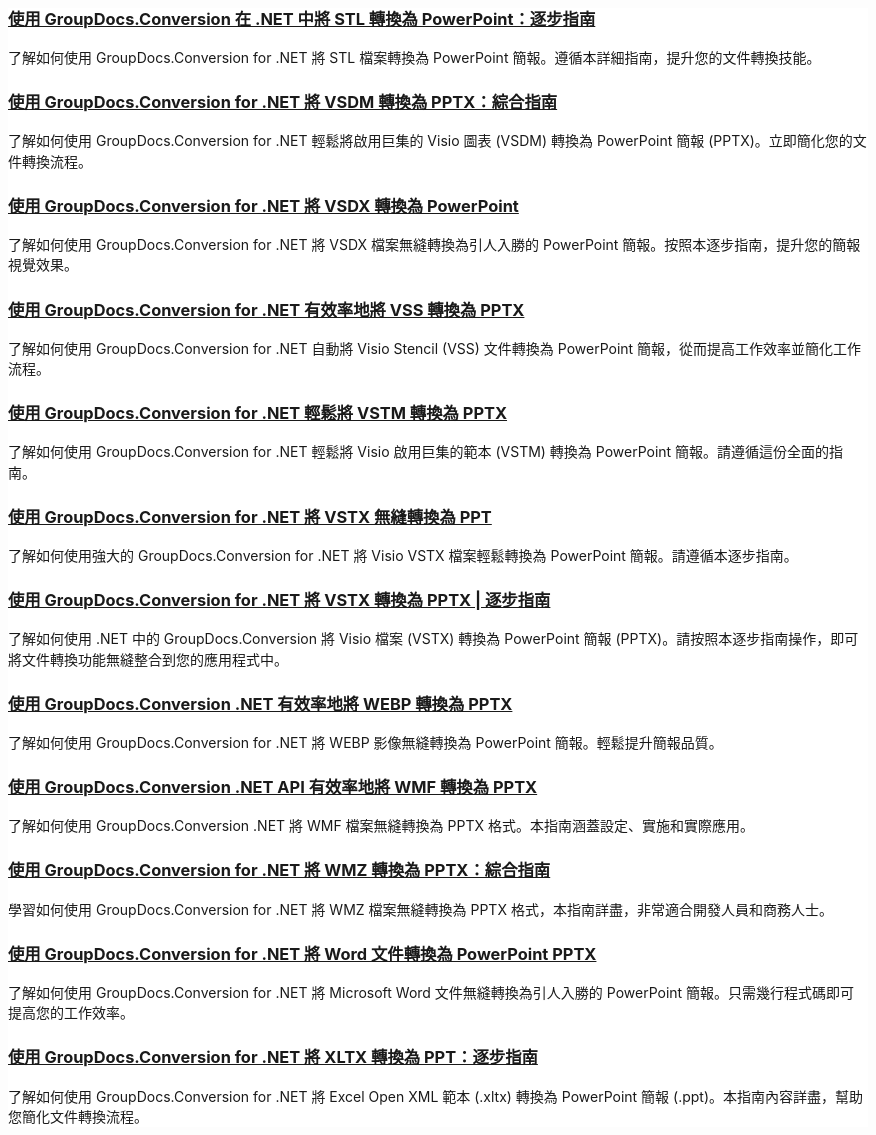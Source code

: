 ### [使用 GroupDocs.Conversion 在 .NET 中將 STL 轉換為 PowerPoint：逐步指南](./convert-stl-to-powerpoint-groupdocs-conversion-dotnet/)
了解如何使用 GroupDocs.Conversion for .NET 將 STL 檔案轉換為 PowerPoint 簡報。遵循本詳細指南，提升您的文件轉換技能。

### [使用 GroupDocs.Conversion for .NET 將 VSDM 轉換為 PPTX：綜合指南](./convert-vsmd-to-pptx-groupdocs-dotnet/)
了解如何使用 GroupDocs.Conversion for .NET 輕鬆將啟用巨集的 Visio 圖表 (VSDM) 轉換為 PowerPoint 簡報 (PPTX)。立即簡化您的文件轉換流程。

### [使用 GroupDocs.Conversion for .NET 將 VSDX 轉換為 PowerPoint](./convert-vsdx-to-ppt-groupdocs-dotnet/)
了解如何使用 GroupDocs.Conversion for .NET 將 VSDX 檔案無縫轉換為引人入勝的 PowerPoint 簡報。按照本逐步指南，提升您的簡報視覺效果。

### [使用 GroupDocs.Conversion for .NET 有效率地將 VSS 轉換為 PPTX](./convert-vss-to-pptx-groupdocs-conversion-net/)
了解如何使用 GroupDocs.Conversion for .NET 自動將 Visio Stencil (VSS) 文件轉換為 PowerPoint 簡報，從而提高工作效率並簡化工作流程。

### [使用 GroupDocs.Conversion for .NET 輕鬆將 VSTM 轉換為 PPTX](./convert-vstm-to-pptx-groupdocs-conversion-net/)
了解如何使用 GroupDocs.Conversion for .NET 輕鬆將 Visio 啟用巨集的範本 (VSTM) 轉換為 PowerPoint 簡報。請遵循這份全面的指南。

### [使用 GroupDocs.Conversion for .NET 將 VSTX 無縫轉換為 PPT](./convert-vstx-to-ppt-groupdocs-conversion-dotnet/)
了解如何使用強大的 GroupDocs.Conversion for .NET 將 Visio VSTX 檔案輕鬆轉換為 PowerPoint 簡報。請遵循本逐步指南。

### [使用 GroupDocs.Conversion for .NET 將 VSTX 轉換為 PPTX | 逐步指南](./convert-vstx-to-pptx-groupdocs-conversion-net/)
了解如何使用 .NET 中的 GroupDocs.Conversion 將 Visio 檔案 (VSTX) 轉換為 PowerPoint 簡報 (PPTX)。請按照本逐步指南操作，即可將文件轉換功能無縫整合到您的應用程式中。

### [使用 GroupDocs.Conversion .NET 有效率地將 WEBP 轉換為 PPTX](./convert-webp-to-pptx-groupdocs-conversion-net/)
了解如何使用 GroupDocs.Conversion for .NET 將 WEBP 影像無縫轉換為 PowerPoint 簡報。輕鬆提升簡報品質。

### [使用 GroupDocs.Conversion .NET API 有效率地將 WMF 轉換為 PPTX](./convert-wmf-to-pptx-groupdocs-conversion-net/)
了解如何使用 GroupDocs.Conversion .NET 將 WMF 檔案無縫轉換為 PPTX 格式。本指南涵蓋設定、實施和實際應用。

### [使用 GroupDocs.Conversion for .NET 將 WMZ 轉換為 PPTX：綜合指南](./convert-wmz-to-pptx-groupdocs-conversion-net/)
學習如何使用 GroupDocs.Conversion for .NET 將 WMZ 檔案無縫轉換為 PPTX 格式，本指南詳盡，非常適合開發人員和商務人士。

### [使用 GroupDocs.Conversion for .NET 將 Word 文件轉換為 PowerPoint PPTX](./convert-word-docs-to-pptx-groupdocs-net/)
了解如何使用 GroupDocs.Conversion for .NET 將 Microsoft Word 文件無縫轉換為引人入勝的 PowerPoint 簡報。只需幾行程式碼即可提高您的工作效率。

### [使用 GroupDocs.Conversion for .NET 將 XLTX 轉換為 PPT：逐步指南](./convert-xltx-to-ppt-groupdocs-net/)
了解如何使用 GroupDocs.Conversion for .NET 將 Excel Open XML 範本 (.xltx) 轉換為 PowerPoint 簡報 (.ppt)。本指南內容詳盡，幫助您簡化文件轉換流程。
